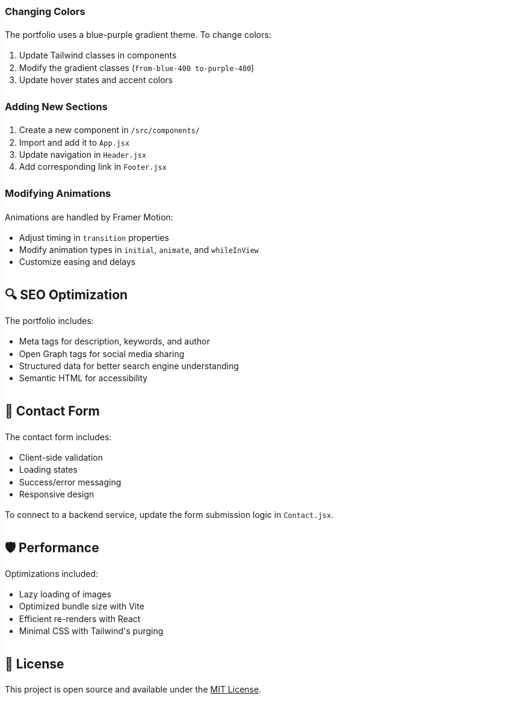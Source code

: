 ### Changing Colors

The portfolio uses a blue-purple gradient theme. To change colors:

1. Update Tailwind classes in components
2. Modify the gradient classes (`from-blue-400 to-purple-400`)
3. Update hover states and accent colors

### Adding New Sections

1. Create a new component in `/src/components/`
2. Import and add it to `App.jsx`
3. Update navigation in `Header.jsx`
4. Add corresponding link in `Footer.jsx`

### Modifying Animations

Animations are handled by Framer Motion:
- Adjust timing in `transition` properties
- Modify animation types in `initial`, `animate`, and `whileInView`
- Customize easing and delays

## 🔍 SEO Optimization

The portfolio includes:
- Meta tags for description, keywords, and author
- Open Graph tags for social media sharing
- Structured data for better search engine understanding
- Semantic HTML for accessibility

## 📧 Contact Form

The contact form includes:
- Client-side validation
- Loading states
- Success/error messaging
- Responsive design

To connect to a backend service, update the form submission logic in `Contact.jsx`.

## 🛡️ Performance

Optimizations included:
- Lazy loading of images
- Optimized bundle size with Vite
- Efficient re-renders with React
- Minimal CSS with Tailwind's purging

## 📄 License

This project is open source and available under the [MIT License](LICENSE).
